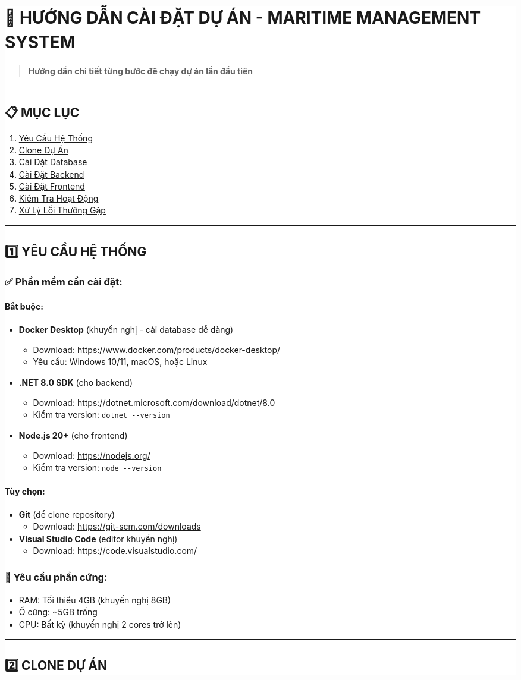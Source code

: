 # 🚢 HƯỚNG DẪN CÀI ĐẶT DỰ ÁN - MARITIME MANAGEMENT SYSTEM

> **Hướng dẫn chi tiết từng bước để chạy dự án lần đầu tiên**

---

## 📋 MỤC LỤC

1. [Yêu Cầu Hệ Thống](#1-yêu-cầu-hệ-thống)
2. [Clone Dự Án](#2-clone-dự-án)
3. [Cài Đặt Database](#3-cài-đặt-database)
4. [Cài Đặt Backend](#4-cài-đặt-backend)
5. [Cài Đặt Frontend](#5-cài-đặt-frontend)
6. [Kiểm Tra Hoạt Động](#6-kiểm-tra-hoạt-động)
7. [Xử Lý Lỗi Thường Gặp](#7-xử-lý-lỗi-thường-gặp)

---

## 1️⃣ YÊU CẦU HỆ THỐNG

### ✅ Phần mềm cần cài đặt:

#### **Bắt buộc:**
- **Docker Desktop** (khuyến nghị - cài database dễ dàng)
  - Download: https://www.docker.com/products/docker-desktop/
  - Yêu cầu: Windows 10/11, macOS, hoặc Linux
  
- **.NET 8.0 SDK** (cho backend)
  - Download: https://dotnet.microsoft.com/download/dotnet/8.0
  - Kiểm tra version: `dotnet --version`
  
- **Node.js 20+** (cho frontend)
  - Download: https://nodejs.org/
  - Kiểm tra version: `node --version`

#### **Tùy chọn:**
- **Git** (để clone repository)
  - Download: https://git-scm.com/downloads
- **Visual Studio Code** (editor khuyến nghị)
  - Download: https://code.visualstudio.com/

### 💾 Yêu cầu phần cứng:
- RAM: Tối thiểu 4GB (khuyến nghị 8GB)
- Ổ cứng: ~5GB trống
- CPU: Bất kỳ (khuyến nghị 2 cores trở lên)

---

## 2️⃣ CLONE DỰ ÁN
